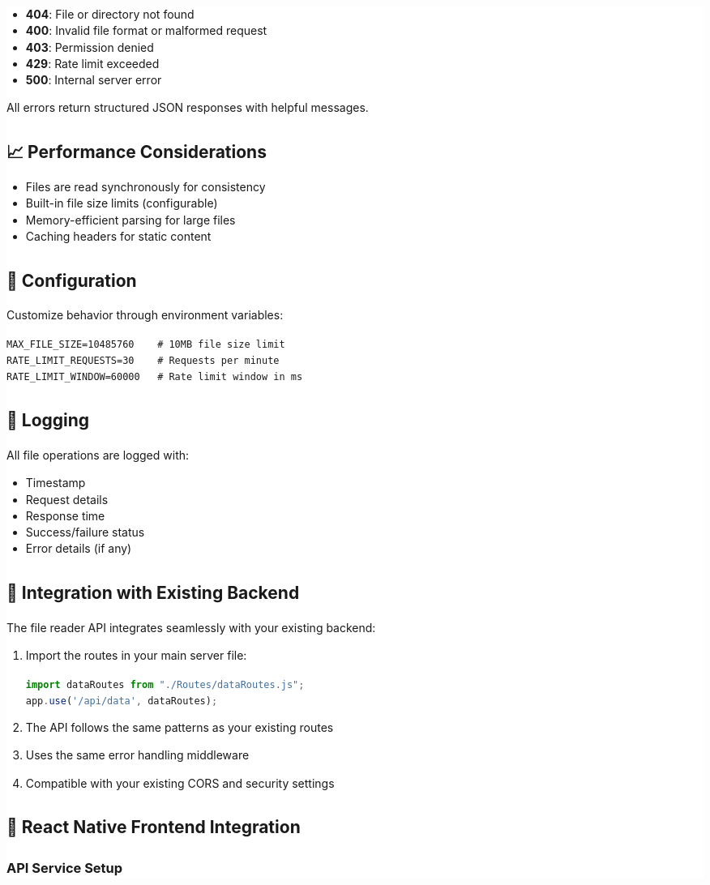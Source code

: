 - **404**: File or directory not found
- **400**: Invalid file format or malformed request
- **403**: Permission denied
- **429**: Rate limit exceeded
- **500**: Internal server error

All errors return structured JSON responses with helpful messages.

## 📈 Performance Considerations

- Files are read synchronously for consistency
- Built-in file size limits (configurable)
- Memory-efficient parsing for large files
- Caching headers for static content

## 🔧 Configuration

Customize behavior through environment variables:

```env
MAX_FILE_SIZE=10485760    # 10MB file size limit
RATE_LIMIT_REQUESTS=30    # Requests per minute
RATE_LIMIT_WINDOW=60000   # Rate limit window in ms
```

## 📝 Logging

All file operations are logged with:
- Timestamp
- Request details
- Response time
- Success/failure status
- Error details (if any)

## 🔄 Integration with Existing Backend

The file reader API integrates seamlessly with your existing backend:

1. Import the routes in your main server file:
   ```javascript
   import dataRoutes from "./Routes/dataRoutes.js";
   app.use('/api/data', dataRoutes);
   ```

2. The API follows the same patterns as your existing routes
3. Uses the same error handling middleware
4. Compatible with your existing CORS and security settings

## 📱 React Native Frontend Integration

### API Service Setup
